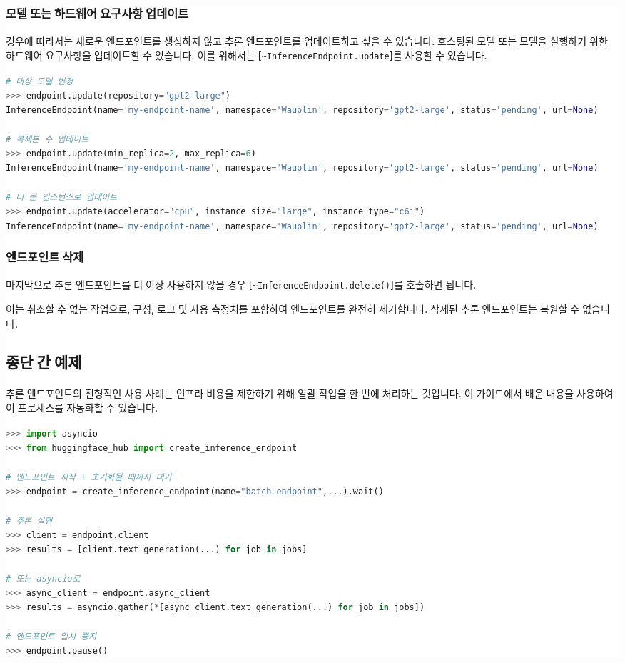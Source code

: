 ### 모델 또는 하드웨어 요구사항 업데이트

경우에 따라서는 새로운 엔드포인트를 생성하지 않고 추론 엔드포인트를 업데이트하고 싶을 수 있습니다. 호스팅된 모델 또는 모델을 실행하기 위한 하드웨어 요구사항을 업데이트할 수 있습니다. 이를 위해서는 [`~InferenceEndpoint.update`]를 사용할 수 있습니다.

```py
# 대상 모델 변경
>>> endpoint.update(repository="gpt2-large")
InferenceEndpoint(name='my-endpoint-name', namespace='Wauplin', repository='gpt2-large', status='pending', url=None)

# 복제본 수 업데이트
>>> endpoint.update(min_replica=2, max_replica=6)
InferenceEndpoint(name='my-endpoint-name', namespace='Wauplin', repository='gpt2-large', status='pending', url=None)

# 더 큰 인스턴스로 업데이트
>>> endpoint.update(accelerator="cpu", instance_size="large", instance_type="c6i")
InferenceEndpoint(name='my-endpoint-name', namespace='Wauplin', repository='gpt2-large', status='pending', url=None)
```

### 엔드포인트 삭제

마지막으로 추론 엔드포인트를 더 이상 사용하지 않을 경우 [`~InferenceEndpoint.delete()`]를 호출하면 됩니다.

<Tip warning={true}>

이는 취소할 수 없는 작업으로, 구성, 로그 및 사용 측정치를 포함하여 엔드포인트를 완전히 제거합니다. 삭제된 추론 엔드포인트는 복원할 수 없습니다.

</Tip>


## 종단 간 예제

추론 엔드포인트의 전형적인 사용 사례는 인프라 비용을 제한하기 위해 일괄 작업을 한 번에 처리하는 것입니다. 이 가이드에서 배운 내용을 사용하여 이 프로세스를 자동화할 수 있습니다.

```py
>>> import asyncio
>>> from huggingface_hub import create_inference_endpoint

# 엔드포인트 시작 + 초기화될 때까지 대기
>>> endpoint = create_inference_endpoint(name="batch-endpoint",...).wait()

# 추론 실행
>>> client = endpoint.client
>>> results = [client.text_generation(...) for job in jobs]  

# 또는 asyncio로
>>> async_client = endpoint.async_client
>>> results = asyncio.gather(*[async_client.text_generation(...) for job in jobs])

# 엔드포인트 일시 중지
>>> endpoint.pause()
```
